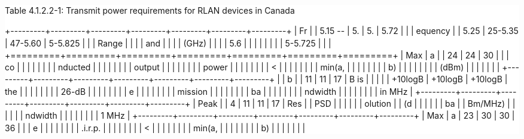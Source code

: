 Table 4.1.2.2-1: Transmit power requirements for RLAN devices in Canada

+---------+---------+---------+---------+---------+---------+---------+
| Fr      |         | 5.15 -- | 5.      | 5.      | 5.72    |         |
| equency |         | 5.25    | 25-5.35 | 47-5.60 | 5-5.825 |         |
| Range   |         |         |         | and     |         |         |
| (GHz)   |         |         |         | 5.6     |         |         |
|         |         |         |         | 5-5.725 |         |         |
+=========+=========+=========+=========+=========+=========+=========+
| Max     | a       |         | 24      | 24      | 30      |         |
| co      |         |         |         |         |         |         |
| nducted |         |         |         |         |         |         |
| output  |         |         |         |         |         |         |
| power   |         |         |         |         |         |         |
| \<      |         |         |         |         |         |         |
| min(a,  |         |         |         |         |         |         |
| b)      |         |         |         |         |         |         |
| (dBm)   |         |         |         |         |         |         |
+---------+---------+---------+---------+---------+---------+---------+
|         | b       |         | 11      | 11      | 17      | B is    |
|         |         |         | +10logB | +10logB | +10logB | the     |
|         |         |         |         |         |         | 26-dB   |
|         |         |         |         |         |         | e       |
|         |         |         |         |         |         | mission |
|         |         |         |         |         |         | ba      |
|         |         |         |         |         |         | ndwidth |
|         |         |         |         |         |         | in MHz  |
+---------+---------+---------+---------+---------+---------+---------+
| Peak    |         | 4       | 11      | 11      | 17      | Res     |
| PSD     |         |         |         |         |         | olution |
| (d      |         |         |         |         |         | ba      |
| Bm/MHz) |         |         |         |         |         | ndwidth |
|         |         |         |         |         |         | 1 MHz   |
+---------+---------+---------+---------+---------+---------+---------+
| Max     | a       | 23      | 30      | 30      | 36      |         |
| e       |         |         |         |         |         |         |
| .i.r.p. |         |         |         |         |         |         |
| \<      |         |         |         |         |         |         |
| min(a,  |         |         |         |         |         |         |
| b)      |         |         |         |         |         |         |